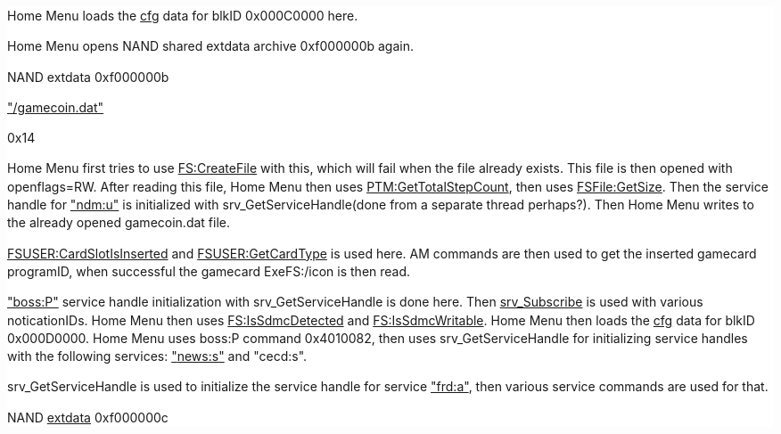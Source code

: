 <td><p>Home Menu loads the <a href="Config_Savegame"
title="wikilink">cfg</a> data for blkID 0x000C0000 here.</p></td>
</tr>
<tr class="odd">
<td></td>
<td></td>
<td></td>
<td><p>Home Menu opens NAND shared extdata archive 0xf000000b
again.</p></td>
</tr>
<tr class="even">
<td><p>NAND extdata 0xf000000b</p></td>
<td><p><a href="Extdata" title="wikilink">"/gamecoin.dat"</a></p></td>
<td><p>0x14</p></td>
<td><p>Home Menu first tries to use <a href="FS:CreateFile"
title="wikilink">FS:CreateFile</a> with this, which will fail when the
file already exists. This file is then opened with openflags=RW. After
reading this file, Home Menu then uses <a href="PTM:GetTotalStepCount"
title="wikilink">PTM:GetTotalStepCount</a>, then uses <a
href="FSFile:GetSize" title="wikilink">FSFile:GetSize</a>. Then the
service handle for <a href="NDM_Services" title="wikilink">"ndm:u"</a>
is initialized with srv_GetServiceHandle(done from a separate thread
perhaps?). Then Home Menu writes to the already opened gamecoin.dat
file.</p></td>
</tr>
<tr class="odd">
<td></td>
<td></td>
<td></td>
<td><p><a href="Filesystem_services"
title="wikilink">FSUSER:CardSlotIsInserted</a> and <a
href="Filesystem_services" title="wikilink">FSUSER:GetCardType</a> is
used here. AM commands are then used to get the inserted gamecard
programID, when successful the gamecard ExeFS:/icon is then
read.</p></td>
</tr>
<tr class="even">
<td></td>
<td></td>
<td></td>
<td><p><a href="BOSS_Services" title="wikilink">"boss:P"</a> service
handle initialization with srv_GetServiceHandle is done here. Then <a
href="Services" title="wikilink">srv_Subscribe</a> is used with various
noticationIDs. Home Menu then uses <a href="FS:IsSdmcDetected"
title="wikilink">FS:IsSdmcDetected</a> and <a href="FS:IsSdmcWritable"
title="wikilink">FS:IsSdmcWritable</a>. Home Menu then loads the <a
href="Config_Savegame" title="wikilink">cfg</a> data for blkID
0x000D0000. Home Menu uses boss:P command 0x4010082, then uses
srv_GetServiceHandle for initializing service handles with the following
services: <a href="News_Services"
title="wikilink">"<span>news:s</span>"</a> and "cecd:s".</p></td>
</tr>
<tr class="odd">
<td></td>
<td></td>
<td></td>
<td><p>srv_GetServiceHandle is used to initialize the service handle for
service <a href="Friend_Services" title="wikilink">"frd:a"</a>, then
various service commands are used for that.</p></td>
</tr>
<tr class="even">
<td><p>NAND <a href="extdata" title="wikilink">extdata</a>
0xf000000c</p></td>
<td></td>